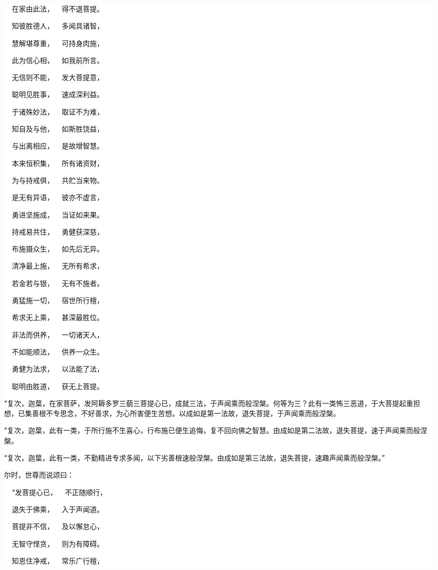 &nbsp;&nbsp;&nbsp;&nbsp;在家由此法，&nbsp;&nbsp;&nbsp;&nbsp;得不退菩提。

&nbsp;&nbsp;&nbsp;&nbsp;知彼胜德人，&nbsp;&nbsp;&nbsp;&nbsp;多闻具诸智，

&nbsp;&nbsp;&nbsp;&nbsp;慧解堪尊重，&nbsp;&nbsp;&nbsp;&nbsp;可持身肉施，

&nbsp;&nbsp;&nbsp;&nbsp;此为信心相，&nbsp;&nbsp;&nbsp;&nbsp;如我前所言。

&nbsp;&nbsp;&nbsp;&nbsp;无信则不能，&nbsp;&nbsp;&nbsp;&nbsp;发大菩提意，

&nbsp;&nbsp;&nbsp;&nbsp;聪明见胜事，&nbsp;&nbsp;&nbsp;&nbsp;速成深利益。

&nbsp;&nbsp;&nbsp;&nbsp;于诸殊妙法，&nbsp;&nbsp;&nbsp;&nbsp;取证不为难，

&nbsp;&nbsp;&nbsp;&nbsp;知自及与他，&nbsp;&nbsp;&nbsp;&nbsp;如斯胜饶益，

&nbsp;&nbsp;&nbsp;&nbsp;与出离相应，&nbsp;&nbsp;&nbsp;&nbsp;是故增智慧。

&nbsp;&nbsp;&nbsp;&nbsp;本来恒积集，&nbsp;&nbsp;&nbsp;&nbsp;所有诸资财，

&nbsp;&nbsp;&nbsp;&nbsp;为与持戒俱，&nbsp;&nbsp;&nbsp;&nbsp;共贮当来物。

&nbsp;&nbsp;&nbsp;&nbsp;是无有异语，&nbsp;&nbsp;&nbsp;&nbsp;彼亦不虚言，

&nbsp;&nbsp;&nbsp;&nbsp;勇进坚施成，&nbsp;&nbsp;&nbsp;&nbsp;当证如来果。

&nbsp;&nbsp;&nbsp;&nbsp;持戒易共住，&nbsp;&nbsp;&nbsp;&nbsp;勇健获深慈，

&nbsp;&nbsp;&nbsp;&nbsp;布施摄众生，&nbsp;&nbsp;&nbsp;&nbsp;如先后无异。

&nbsp;&nbsp;&nbsp;&nbsp;清净最上施，&nbsp;&nbsp;&nbsp;&nbsp;无所有希求，

&nbsp;&nbsp;&nbsp;&nbsp;若金若与银，&nbsp;&nbsp;&nbsp;&nbsp;无有不施者。

&nbsp;&nbsp;&nbsp;&nbsp;勇猛施一切，&nbsp;&nbsp;&nbsp;&nbsp;宿世所行檀，

&nbsp;&nbsp;&nbsp;&nbsp;希求无上乘，&nbsp;&nbsp;&nbsp;&nbsp;甚深最胜位。

&nbsp;&nbsp;&nbsp;&nbsp;非法而供养，&nbsp;&nbsp;&nbsp;&nbsp;一切诸天人，

&nbsp;&nbsp;&nbsp;&nbsp;不如能顺法，&nbsp;&nbsp;&nbsp;&nbsp;供养一众生。

&nbsp;&nbsp;&nbsp;&nbsp;勇健为法求，&nbsp;&nbsp;&nbsp;&nbsp;以法能了法，

&nbsp;&nbsp;&nbsp;&nbsp;聪明由胜道，&nbsp;&nbsp;&nbsp;&nbsp;获无上菩提。

“复次，迦葉，在家菩萨，发阿耨多罗三藐三菩提心已，成就三法，于声闻乘而般涅槃。何等为三？此有一类怖三恶道，于大菩提起重担想，已集善根不专思念，不好善求，为心所害便生苦想。以成如是第一法故，退失菩提，于声闻乘而般涅槃。

“复次，迦葉，此有一类，于所行施不生喜心，行布施已便生追悔，复不回向佛之智慧。由成如是第二法故，退失菩提，速于声闻乘而般涅槃。

“复次，迦葉，此有一类，不勤精进专求多闻，以下劣善根速般涅槃。由成如是第三法故，退失菩提，速趣声闻乘而般涅槃。”

尔时，世尊而说颂曰：

&nbsp;&nbsp;&nbsp;&nbsp;“发菩提心已，&nbsp;&nbsp;&nbsp;&nbsp;不正随顺行，

&nbsp;&nbsp;&nbsp;&nbsp;退失于佛乘，&nbsp;&nbsp;&nbsp;&nbsp;入于声闻道。

&nbsp;&nbsp;&nbsp;&nbsp;菩提非不信，&nbsp;&nbsp;&nbsp;&nbsp;及以懈怠心，

&nbsp;&nbsp;&nbsp;&nbsp;无智守悭贪，&nbsp;&nbsp;&nbsp;&nbsp;则为有障碍。

&nbsp;&nbsp;&nbsp;&nbsp;知恩住净戒，&nbsp;&nbsp;&nbsp;&nbsp;常乐广行檀，
